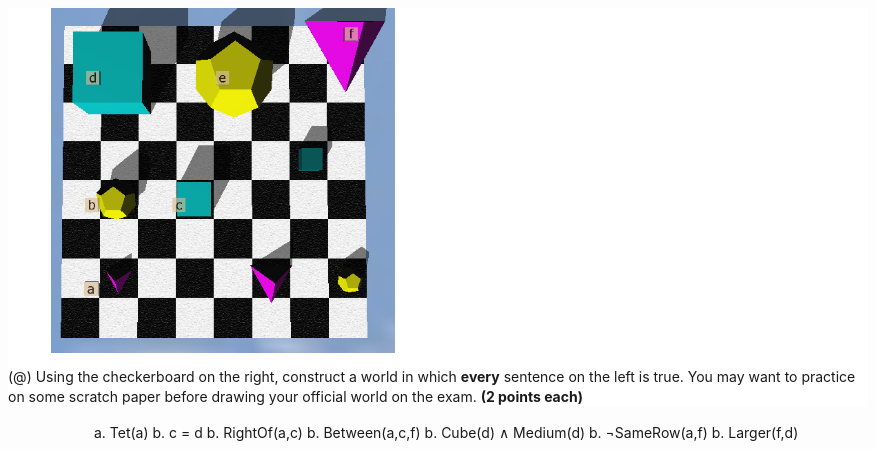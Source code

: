 <img src="images/me1w1.png" style="float: left; width: 40%; margin-left: 5%;">
<div style="clear: both;"></div>

(@) Using the checkerboard on the right, construct a world in which **every** sentence on the left is true. You may want to practice on some scratch paper before drawing your official world on the exam. **(2 points each)**

<div style="line-height: 1.75em; float: left; margin-left: 10%;">
a. Tet(a)
b. c = d
b. RightOf(a,c)
b. Between(a,c,f)
b. Cube(d) &and; Medium(d)
b. &not;SameRow(a,f)
b. Larger(f,d)
</div>